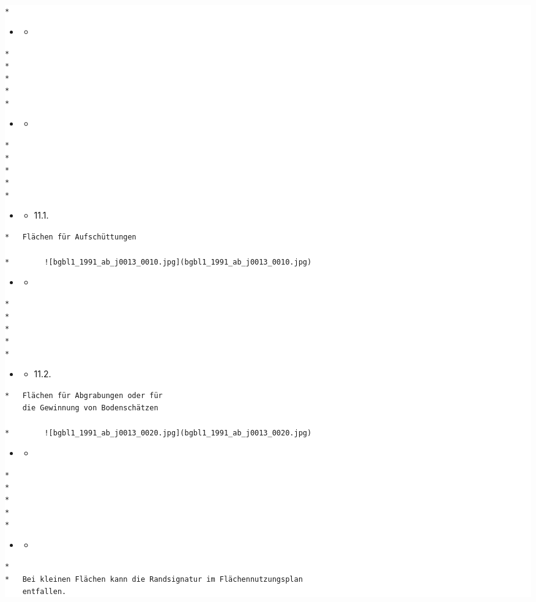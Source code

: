     *

*    *
    *
    *
    *
    *
    *

*    *
    *
    *
    *
    *
    *

*    *   11.1.

    *   Flächen für Aufschüttungen

    *        ![bgbl1_1991_ab_j0013_0010.jpg](bgbl1_1991_ab_j0013_0010.jpg)

*    *
    *
    *
    *
    *
    *

*    *   11.2.

    *   Flächen für Abgrabungen oder für
        die Gewinnung von Bodenschätzen

    *        ![bgbl1_1991_ab_j0013_0020.jpg](bgbl1_1991_ab_j0013_0020.jpg)

*    *
    *
    *
    *
    *
    *

*    *
    *
    *   Bei kleinen Flächen kann die Randsignatur im Flächennutzungsplan
        entfallen.
